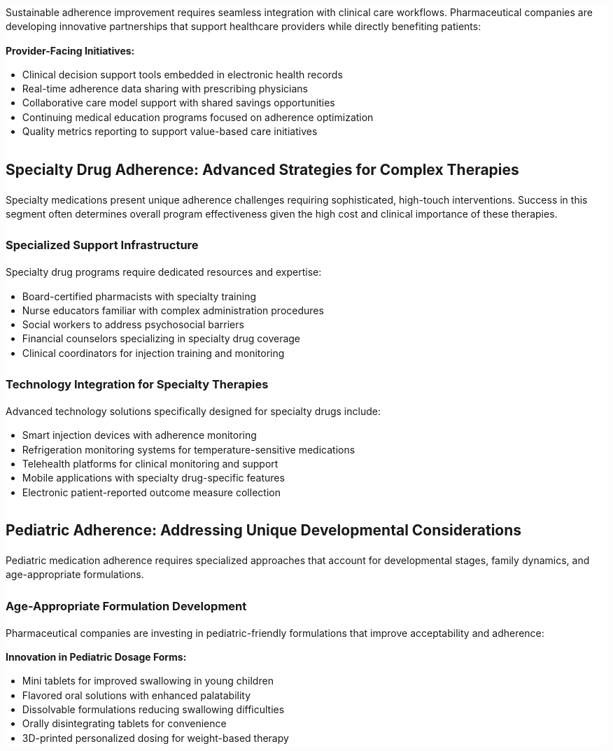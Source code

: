 Sustainable adherence improvement requires seamless integration with clinical care workflows. Pharmaceutical companies are developing innovative partnerships that support healthcare providers while directly benefiting patients:

**Provider-Facing Initiatives:**
- Clinical decision support tools embedded in electronic health records
- Real-time adherence data sharing with prescribing physicians
- Collaborative care model support with shared savings opportunities
- Continuing medical education programs focused on adherence optimization
- Quality metrics reporting to support value-based care initiatives

## Specialty Drug Adherence: Advanced Strategies for Complex Therapies

Specialty medications present unique adherence challenges requiring sophisticated, high-touch interventions. Success in this segment often determines overall program effectiveness given the high cost and clinical importance of these therapies.

### Specialized Support Infrastructure

Specialty drug programs require dedicated resources and expertise:

- Board-certified pharmacists with specialty training
- Nurse educators familiar with complex administration procedures
- Social workers to address psychosocial barriers
- Financial counselors specializing in specialty drug coverage
- Clinical coordinators for injection training and monitoring

### Technology Integration for Specialty Therapies

Advanced technology solutions specifically designed for specialty drugs include:

- Smart injection devices with adherence monitoring
- Refrigeration monitoring systems for temperature-sensitive medications
- Telehealth platforms for clinical monitoring and support
- Mobile applications with specialty drug-specific features
- Electronic patient-reported outcome measure collection

## Pediatric Adherence: Addressing Unique Developmental Considerations

Pediatric medication adherence requires specialized approaches that account for developmental stages, family dynamics, and age-appropriate formulations.

### Age-Appropriate Formulation Development

Pharmaceutical companies are investing in pediatric-friendly formulations that improve acceptability and adherence:

**Innovation in Pediatric Dosage Forms:**
- Mini tablets for improved swallowing in young children
- Flavored oral solutions with enhanced palatability
- Dissolvable formulations reducing swallowing difficulties
- Orally disintegrating tablets for convenience
- 3D-printed personalized dosing for weight-based therapy
